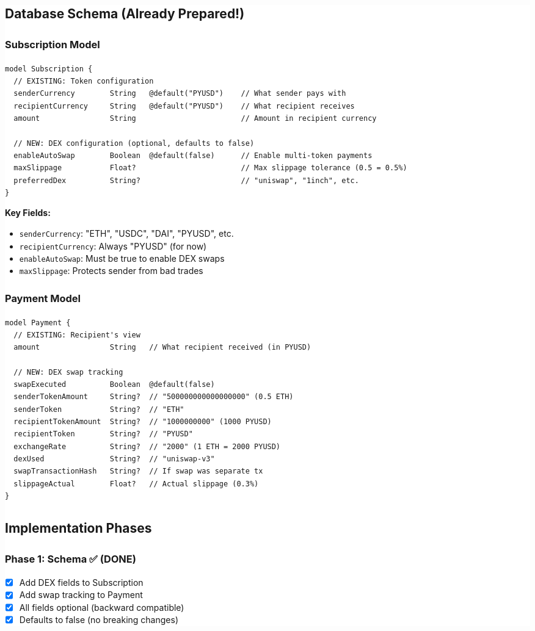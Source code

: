 ## Database Schema (Already Prepared!)

### Subscription Model

```prisma
model Subscription {
  // EXISTING: Token configuration
  senderCurrency        String   @default("PYUSD")    // What sender pays with
  recipientCurrency     String   @default("PYUSD")    // What recipient receives
  amount                String                        // Amount in recipient currency
  
  // NEW: DEX configuration (optional, defaults to false)
  enableAutoSwap        Boolean  @default(false)      // Enable multi-token payments
  maxSlippage           Float?                        // Max slippage tolerance (0.5 = 0.5%)
  preferredDex          String?                       // "uniswap", "1inch", etc.
}
```

**Key Fields:**
- `senderCurrency`: "ETH", "USDC", "DAI", "PYUSD", etc.
- `recipientCurrency`: Always "PYUSD" (for now)
- `enableAutoSwap`: Must be true to enable DEX swaps
- `maxSlippage`: Protects sender from bad trades

### Payment Model

```prisma
model Payment {
  // EXISTING: Recipient's view
  amount                String   // What recipient received (in PYUSD)
  
  // NEW: DEX swap tracking
  swapExecuted          Boolean  @default(false)
  senderTokenAmount     String?  // "500000000000000000" (0.5 ETH)
  senderToken           String?  // "ETH"
  recipientTokenAmount  String?  // "1000000000" (1000 PYUSD)
  recipientToken        String?  // "PYUSD"
  exchangeRate          String?  // "2000" (1 ETH = 2000 PYUSD)
  dexUsed               String?  // "uniswap-v3"
  swapTransactionHash   String?  // If swap was separate tx
  slippageActual        Float?   // Actual slippage (0.3%)
}
```

## Implementation Phases

### Phase 1: Schema ✅ (DONE)
- [x] Add DEX fields to Subscription
- [x] Add swap tracking to Payment
- [x] All fields optional (backward compatible)
- [x] Defaults to false (no breaking changes)
